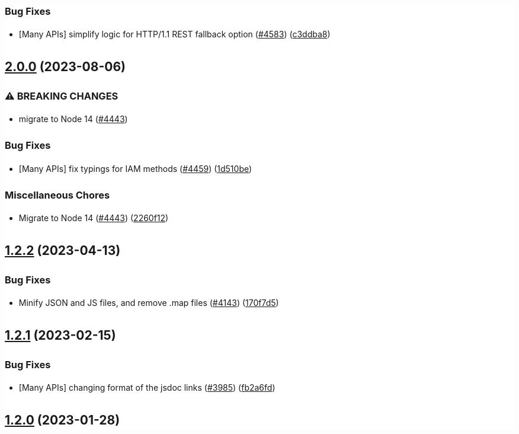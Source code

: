 
### Bug Fixes

* [Many APIs] simplify logic for HTTP/1.1 REST fallback option ([#4583](https://github.com/googleapis/google-cloud-node/issues/4583)) ([c3ddba8](https://github.com/googleapis/google-cloud-node/commit/c3ddba8df9fee6185e36a4e99f7c67b0319f1242))

## [2.0.0](https://github.com/googleapis/google-cloud-node/compare/service-management-v1.2.2...service-management-v2.0.0) (2023-08-06)


### ⚠ BREAKING CHANGES

* migrate to Node 14 ([#4443](https://github.com/googleapis/google-cloud-node/issues/4443))

### Bug Fixes

* [Many APIs] fix typings for IAM methods ([#4459](https://github.com/googleapis/google-cloud-node/issues/4459)) ([1d510be](https://github.com/googleapis/google-cloud-node/commit/1d510bef5bd7b0ac3552b4729ef3d9ebe1ac3dc4))


### Miscellaneous Chores

* Migrate to Node 14 ([#4443](https://github.com/googleapis/google-cloud-node/issues/4443)) ([2260f12](https://github.com/googleapis/google-cloud-node/commit/2260f12543d171bda95345e53475f5f0fdc45770))

## [1.2.2](https://github.com/googleapis/google-cloud-node/compare/service-management-v1.2.1...service-management-v1.2.2) (2023-04-13)


### Bug Fixes

* Minify JSON and JS files, and remove .map files ([#4143](https://github.com/googleapis/google-cloud-node/issues/4143)) ([170f7d5](https://github.com/googleapis/google-cloud-node/commit/170f7d57b8fd344d182a8e758867b8124722eebc))

## [1.2.1](https://github.com/googleapis/google-cloud-node/compare/service-management-v1.2.0...service-management-v1.2.1) (2023-02-15)


### Bug Fixes

* [Many APIs] changing format of the jsdoc links ([#3985](https://github.com/googleapis/google-cloud-node/issues/3985)) ([fb2a6fd](https://github.com/googleapis/google-cloud-node/commit/fb2a6fdbd9dcf2ae91b3767629d71f0970d0712c))

## [1.2.0](https://github.com/googleapis/google-cloud-node/compare/service-management-v1.1.3...service-management-v1.2.0) (2023-01-28)
